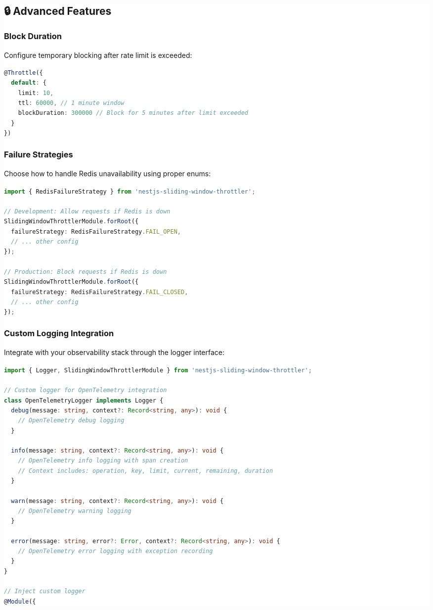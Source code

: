 ## 🔒 Advanced Features

### Block Duration

Configure temporary blocking after rate limit is exceeded:

```typescript
@Throttle({ 
  default: { 
    limit: 10, 
    ttl: 60000, // 1 minute window
    blockDuration: 300000 // Block for 5 minutes after limit exceeded
  } 
})
```

### Failure Strategies

Choose how to handle Redis unavailability using proper enums:

```typescript
import { RedisFailureStrategy } from 'nestjs-sliding-window-throttler';

// Development: Allow requests if Redis is down
SlidingWindowThrottlerModule.forRoot({
  failureStrategy: RedisFailureStrategy.FAIL_OPEN,
  // ... other config
});

// Production: Block requests if Redis is down  
SlidingWindowThrottlerModule.forRoot({
  failureStrategy: RedisFailureStrategy.FAIL_CLOSED,
  // ... other config
});
```

### Custom Logging Integration

Integrate with your observability stack through the logger interface:

```typescript
import { Logger, SlidingWindowThrottlerModule } from 'nestjs-sliding-window-throttler';

// Custom logger for OpenTelemetry integration
class OpenTelemetryLogger implements Logger {
  debug(message: string, context?: Record<string, any>): void {
    // OpenTelemetry debug logging
  }
  
  info(message: string, context?: Record<string, any>): void {
    // OpenTelemetry info logging with span creation
    // Context includes: operation, key, limit, current, remaining, duration
  }
  
  warn(message: string, context?: Record<string, any>): void {
    // OpenTelemetry warning logging
  }
  
  error(message: string, error?: Error, context?: Record<string, any>): void {
    // OpenTelemetry error logging with exception recording
  }
}

// Inject custom logger
@Module({
```